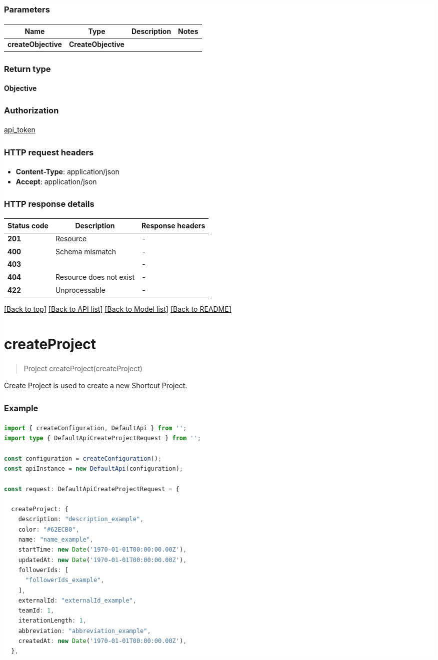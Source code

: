 
### Parameters

Name | Type | Description  | Notes
------------- | ------------- | ------------- | -------------
 **createObjective** | **CreateObjective**|  |


### Return type

**Objective**

### Authorization

[api_token](README.md#api_token)

### HTTP request headers

 - **Content-Type**: application/json
 - **Accept**: application/json


### HTTP response details
| Status code | Description | Response headers |
|-------------|-------------|------------------|
**201** | Resource |  -  |
**400** | Schema mismatch |  -  |
**403** |  |  -  |
**404** | Resource does not exist |  -  |
**422** | Unprocessable |  -  |

[[Back to top]](#) [[Back to API list]](README.md#documentation-for-api-endpoints) [[Back to Model list]](README.md#documentation-for-models) [[Back to README]](README.md)

# **createProject**
> Project createProject(createProject)

Create Project is used to create a new Shortcut Project.

### Example


```typescript
import { createConfiguration, DefaultApi } from '';
import type { DefaultApiCreateProjectRequest } from '';

const configuration = createConfiguration();
const apiInstance = new DefaultApi(configuration);

const request: DefaultApiCreateProjectRequest = {
  
  createProject: {
    description: "description_example",
    color: "#62ECB0",
    name: "name_example",
    startTime: new Date('1970-01-01T00:00:00.00Z'),
    updatedAt: new Date('1970-01-01T00:00:00.00Z'),
    followerIds: [
      "followerIds_example",
    ],
    externalId: "externalId_example",
    teamId: 1,
    iterationLength: 1,
    abbreviation: "abbreviation_example",
    createdAt: new Date('1970-01-01T00:00:00.00Z'),
  },
```
